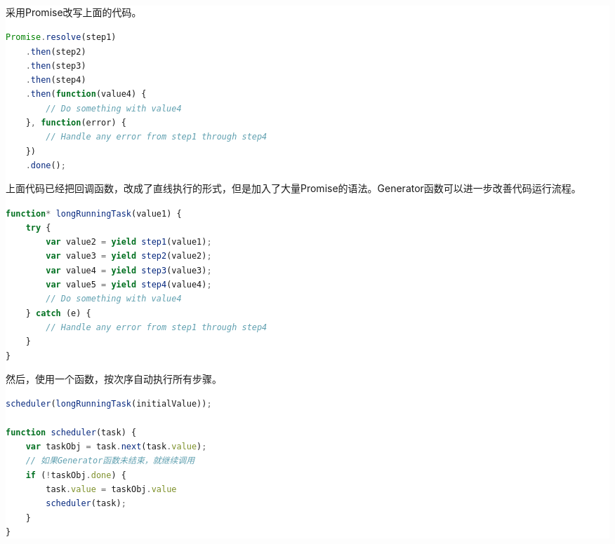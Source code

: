 采用Promise改写上面的代码。

```js
Promise.resolve(step1)
    .then(step2)
    .then(step3)
    .then(step4)
    .then(function(value4) {
        // Do something with value4
    }, function(error) {
        // Handle any error from step1 through step4
    })
    .done();
```

上面代码已经把回调函数，改成了直线执行的形式，但是加入了大量Promise的语法。Generator函数可以进一步改善代码运行流程。

```js
function* longRunningTask(value1) {
    try {
        var value2 = yield step1(value1);
        var value3 = yield step2(value2);
        var value4 = yield step3(value3);
        var value5 = yield step4(value4);
        // Do something with value4
    } catch (e) {
        // Handle any error from step1 through step4
    }
}
```

然后，使用一个函数，按次序自动执行所有步骤。

```js
scheduler(longRunningTask(initialValue));

function scheduler(task) {
    var taskObj = task.next(task.value);
    // 如果Generator函数未结束，就继续调用
    if (!taskObj.done) {
        task.value = taskObj.value
        scheduler(task);
    }
}
```
